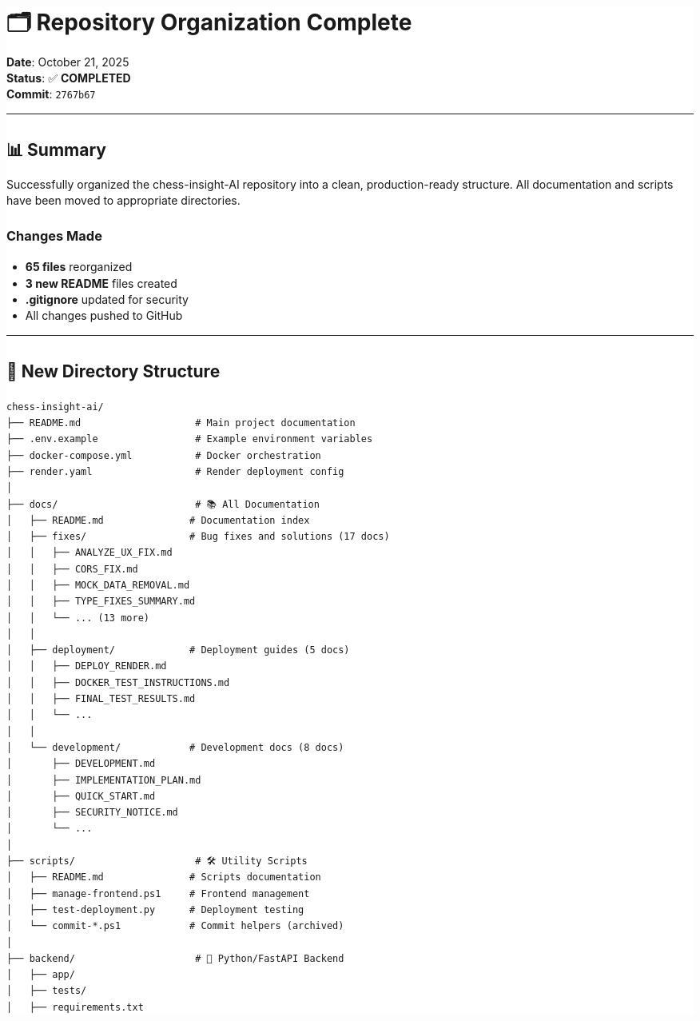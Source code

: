 # 🗂️ Repository Organization Complete

**Date**: October 21, 2025  
**Status**: ✅ **COMPLETED**  
**Commit**: `2767b67`

---

## 📊 Summary

Successfully organized the chess-insight-AI repository into a clean, production-ready structure. All documentation and scripts have been moved to appropriate directories.

### Changes Made
- **65 files** reorganized
- **3 new README** files created
- **.gitignore** updated for security
- All changes pushed to GitHub

---

## 📁 New Directory Structure

```
chess-insight-ai/
├── README.md                    # Main project documentation
├── .env.example                 # Example environment variables
├── docker-compose.yml           # Docker orchestration
├── render.yaml                  # Render deployment config
│
├── docs/                        # 📚 All Documentation
│   ├── README.md               # Documentation index
│   ├── fixes/                  # Bug fixes and solutions (17 docs)
│   │   ├── ANALYZE_UX_FIX.md
│   │   ├── CORS_FIX.md
│   │   ├── MOCK_DATA_REMOVAL.md
│   │   ├── TYPE_FIXES_SUMMARY.md
│   │   └── ... (13 more)
│   │
│   ├── deployment/             # Deployment guides (5 docs)
│   │   ├── DEPLOY_RENDER.md
│   │   ├── DOCKER_TEST_INSTRUCTIONS.md
│   │   ├── FINAL_TEST_RESULTS.md
│   │   └── ...
│   │
│   └── development/            # Development docs (8 docs)
│       ├── DEVELOPMENT.md
│       ├── IMPLEMENTATION_PLAN.md
│       ├── QUICK_START.md
│       ├── SECURITY_NOTICE.md
│       └── ...
│
├── scripts/                     # 🛠️ Utility Scripts
│   ├── README.md               # Scripts documentation
│   ├── manage-frontend.ps1     # Frontend management
│   ├── test-deployment.py      # Deployment testing
│   └── commit-*.ps1            # Commit helpers (archived)
│
├── backend/                     # 🐍 Python/FastAPI Backend
│   ├── app/
│   ├── tests/
│   ├── requirements.txt
```